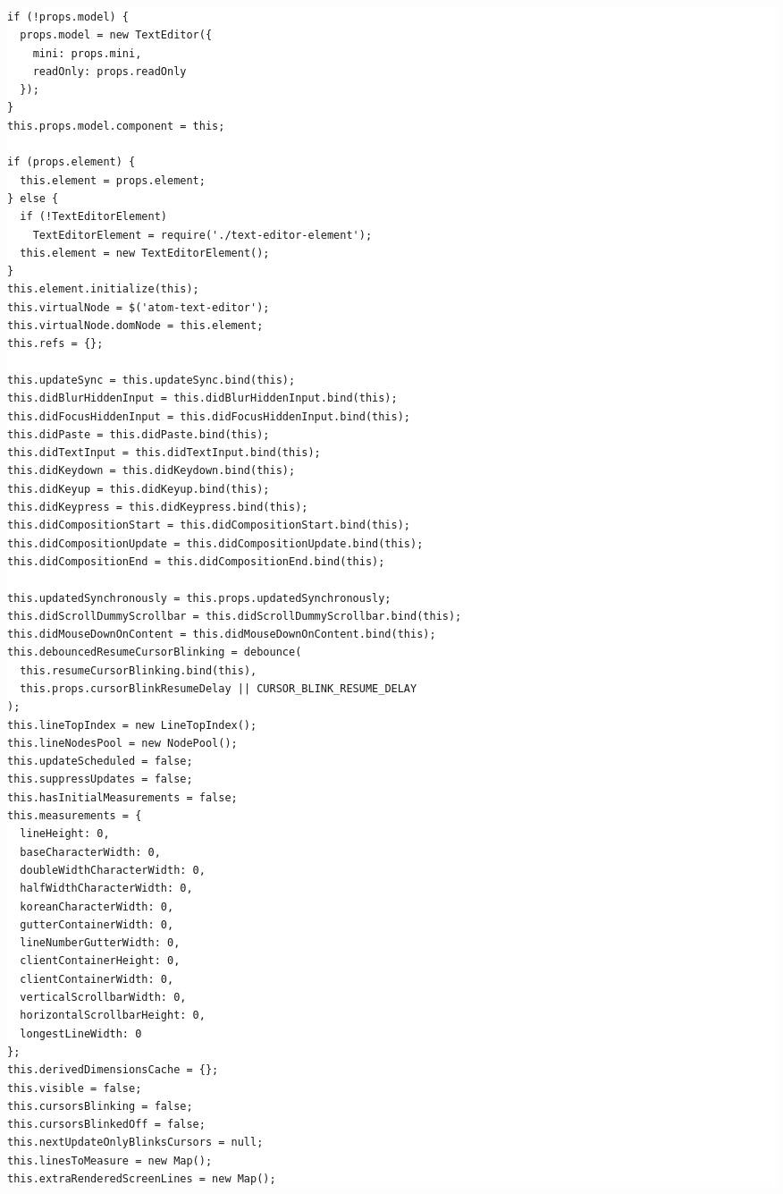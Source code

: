     if (!props.model) {
      props.model = new TextEditor({
        mini: props.mini,
        readOnly: props.readOnly
      });
    }
    this.props.model.component = this;

    if (props.element) {
      this.element = props.element;
    } else {
      if (!TextEditorElement)
        TextEditorElement = require('./text-editor-element');
      this.element = new TextEditorElement();
    }
    this.element.initialize(this);
    this.virtualNode = $('atom-text-editor');
    this.virtualNode.domNode = this.element;
    this.refs = {};

    this.updateSync = this.updateSync.bind(this);
    this.didBlurHiddenInput = this.didBlurHiddenInput.bind(this);
    this.didFocusHiddenInput = this.didFocusHiddenInput.bind(this);
    this.didPaste = this.didPaste.bind(this);
    this.didTextInput = this.didTextInput.bind(this);
    this.didKeydown = this.didKeydown.bind(this);
    this.didKeyup = this.didKeyup.bind(this);
    this.didKeypress = this.didKeypress.bind(this);
    this.didCompositionStart = this.didCompositionStart.bind(this);
    this.didCompositionUpdate = this.didCompositionUpdate.bind(this);
    this.didCompositionEnd = this.didCompositionEnd.bind(this);

    this.updatedSynchronously = this.props.updatedSynchronously;
    this.didScrollDummyScrollbar = this.didScrollDummyScrollbar.bind(this);
    this.didMouseDownOnContent = this.didMouseDownOnContent.bind(this);
    this.debouncedResumeCursorBlinking = debounce(
      this.resumeCursorBlinking.bind(this),
      this.props.cursorBlinkResumeDelay || CURSOR_BLINK_RESUME_DELAY
    );
    this.lineTopIndex = new LineTopIndex();
    this.lineNodesPool = new NodePool();
    this.updateScheduled = false;
    this.suppressUpdates = false;
    this.hasInitialMeasurements = false;
    this.measurements = {
      lineHeight: 0,
      baseCharacterWidth: 0,
      doubleWidthCharacterWidth: 0,
      halfWidthCharacterWidth: 0,
      koreanCharacterWidth: 0,
      gutterContainerWidth: 0,
      lineNumberGutterWidth: 0,
      clientContainerHeight: 0,
      clientContainerWidth: 0,
      verticalScrollbarWidth: 0,
      horizontalScrollbarHeight: 0,
      longestLineWidth: 0
    };
    this.derivedDimensionsCache = {};
    this.visible = false;
    this.cursorsBlinking = false;
    this.cursorsBlinkedOff = false;
    this.nextUpdateOnlyBlinksCursors = null;
    this.linesToMeasure = new Map();
    this.extraRenderedScreenLines = new Map();